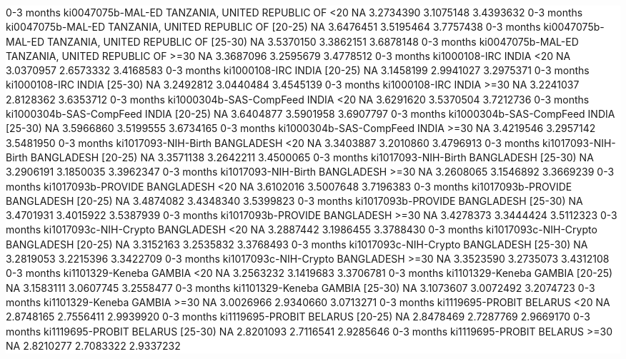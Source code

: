 0-3 months     ki0047075b-MAL-ED          TANZANIA, UNITED REPUBLIC OF   <20                  NA                3.2734390   3.1075148   3.4393632
0-3 months     ki0047075b-MAL-ED          TANZANIA, UNITED REPUBLIC OF   [20-25)              NA                3.6476451   3.5195464   3.7757438
0-3 months     ki0047075b-MAL-ED          TANZANIA, UNITED REPUBLIC OF   [25-30)              NA                3.5370150   3.3862151   3.6878148
0-3 months     ki0047075b-MAL-ED          TANZANIA, UNITED REPUBLIC OF   >=30                 NA                3.3687096   3.2595679   3.4778512
0-3 months     ki1000108-IRC              INDIA                          <20                  NA                3.0370957   2.6573332   3.4168583
0-3 months     ki1000108-IRC              INDIA                          [20-25)              NA                3.1458199   2.9941027   3.2975371
0-3 months     ki1000108-IRC              INDIA                          [25-30)              NA                3.2492812   3.0440484   3.4545139
0-3 months     ki1000108-IRC              INDIA                          >=30                 NA                3.2241037   2.8128362   3.6353712
0-3 months     ki1000304b-SAS-CompFeed    INDIA                          <20                  NA                3.6291620   3.5370504   3.7212736
0-3 months     ki1000304b-SAS-CompFeed    INDIA                          [20-25)              NA                3.6404877   3.5901958   3.6907797
0-3 months     ki1000304b-SAS-CompFeed    INDIA                          [25-30)              NA                3.5966860   3.5199555   3.6734165
0-3 months     ki1000304b-SAS-CompFeed    INDIA                          >=30                 NA                3.4219546   3.2957142   3.5481950
0-3 months     ki1017093-NIH-Birth        BANGLADESH                     <20                  NA                3.3403887   3.2010860   3.4796913
0-3 months     ki1017093-NIH-Birth        BANGLADESH                     [20-25)              NA                3.3571138   3.2642211   3.4500065
0-3 months     ki1017093-NIH-Birth        BANGLADESH                     [25-30)              NA                3.2906191   3.1850035   3.3962347
0-3 months     ki1017093-NIH-Birth        BANGLADESH                     >=30                 NA                3.2608065   3.1546892   3.3669239
0-3 months     ki1017093b-PROVIDE         BANGLADESH                     <20                  NA                3.6102016   3.5007648   3.7196383
0-3 months     ki1017093b-PROVIDE         BANGLADESH                     [20-25)              NA                3.4874082   3.4348340   3.5399823
0-3 months     ki1017093b-PROVIDE         BANGLADESH                     [25-30)              NA                3.4701931   3.4015922   3.5387939
0-3 months     ki1017093b-PROVIDE         BANGLADESH                     >=30                 NA                3.4278373   3.3444424   3.5112323
0-3 months     ki1017093c-NIH-Crypto      BANGLADESH                     <20                  NA                3.2887442   3.1986455   3.3788430
0-3 months     ki1017093c-NIH-Crypto      BANGLADESH                     [20-25)              NA                3.3152163   3.2535832   3.3768493
0-3 months     ki1017093c-NIH-Crypto      BANGLADESH                     [25-30)              NA                3.2819053   3.2215396   3.3422709
0-3 months     ki1017093c-NIH-Crypto      BANGLADESH                     >=30                 NA                3.3523590   3.2735073   3.4312108
0-3 months     ki1101329-Keneba           GAMBIA                         <20                  NA                3.2563232   3.1419683   3.3706781
0-3 months     ki1101329-Keneba           GAMBIA                         [20-25)              NA                3.1583111   3.0607745   3.2558477
0-3 months     ki1101329-Keneba           GAMBIA                         [25-30)              NA                3.1073607   3.0072492   3.2074723
0-3 months     ki1101329-Keneba           GAMBIA                         >=30                 NA                3.0026966   2.9340660   3.0713271
0-3 months     ki1119695-PROBIT           BELARUS                        <20                  NA                2.8748165   2.7556411   2.9939920
0-3 months     ki1119695-PROBIT           BELARUS                        [20-25)              NA                2.8478469   2.7287769   2.9669170
0-3 months     ki1119695-PROBIT           BELARUS                        [25-30)              NA                2.8201093   2.7116541   2.9285646
0-3 months     ki1119695-PROBIT           BELARUS                        >=30                 NA                2.8210277   2.7083322   2.9337232